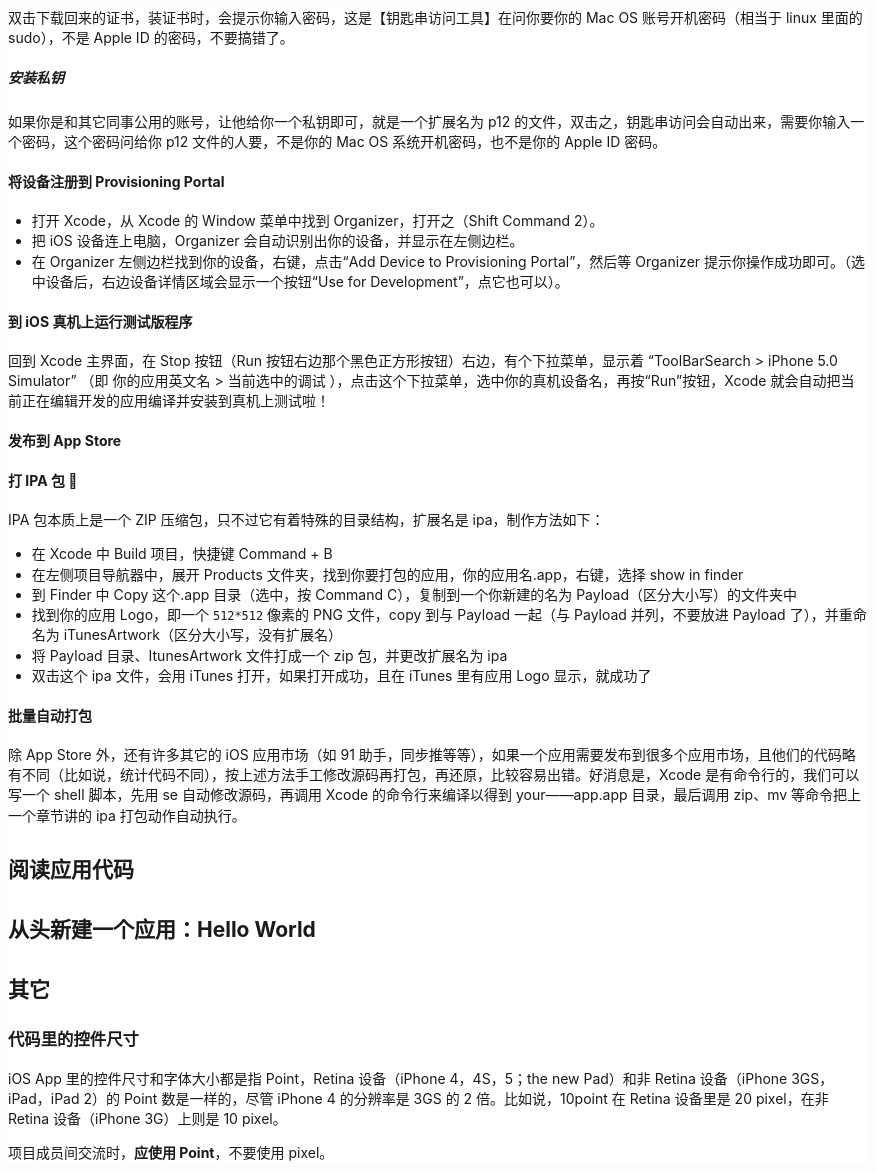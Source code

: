 双击下载回来的证书，装证书时，会提示你输入密码，这是【钥匙串访问工具】在问你要你的 Mac OS 账号开机密码（相当于 linux 里面的 sudo），不是 Apple ID 的密码，不要搞错了。

##### 安装私钥

如果你是和其它同事公用的账号，让他给你一个私钥即可，就是一个扩展名为 p12 的文件，双击之，钥匙串访问会自动出来，需要你输入一个密码，这个密码问给你 p12 文件的人要，不是你的 Mac OS 系统开机密码，也不是你的 Apple ID 密码。

#### 将设备注册到 Provisioning Portal

- 打开 Xcode，从 Xcode 的 Window 菜单中找到 Organizer，打开之（Shift Command 2）。
- 把 iOS 设备连上电脑，Organizer 会自动识别出你的设备，并显示在左侧边栏。
- 在 Organizer 左侧边栏找到你的设备，右键，点击“Add Device to Provisioning Portal”，然后等 Organizer 提示你操作成功即可。（选中设备后，右边设备详情区域会显示一个按钮“Use for Development”，点它也可以）。

#### 到 iOS 真机上运行测试版程序

回到 Xcode 主界面，在 Stop 按钮（Run 按钮右边那个黑色正方形按钮）右边，有个下拉菜单，显示着 “ToolBarSearch > iPhone 5.0 Simulator” （即 你的应用英文名 > 当前选中的调试 ），点击这个下拉菜单，选中你的真机设备名，再按“Run”按钮，Xcode 就会自动把当前正在编辑开发的应用编译并安装到真机上测试啦！

#### 发布到 App Store

#### 打 IPA 包 📌

IPA 包本质上是一个 ZIP 压缩包，只不过它有着特殊的目录结构，扩展名是 ipa，制作方法如下：

- 在 Xcode 中 Build 项目，快捷键 Command + B
- 在左侧项目导航器中，展开 Products 文件夹，找到你要打包的应用，你的应用名.app，右键，选择 show in finder
- 到 Finder 中 Copy 这个.app 目录（选中，按 Command C），复制到一个你新建的名为 Payload（区分大小写）的文件夹中
- 找到你的应用 Logo，即一个 `512*512` 像素的 PNG 文件，copy 到与 Payload 一起（与 Payload 并列，不要放进 Payload 了），并重命名为 iTunesArtwork（区分大小写，没有扩展名）
- 将 Payload 目录、ItunesArtwork 文件打成一个 zip 包，并更改扩展名为 ipa
- 双击这个 ipa 文件，会用 iTunes 打开，如果打开成功，且在 iTunes 里有应用 Logo 显示，就成功了

#### 批量自动打包

除 App Store 外，还有许多其它的 iOS 应用市场（如 91 助手，同步推等等），如果一个应用需要发布到很多个应用市场，且他们的代码略有不同（比如说，统计代码不同），按上述方法手工修改源码再打包，再还原，比较容易出错。好消息是，Xcode 是有命令行的，我们可以写一个 shell 脚本，先用 se 自动修改源码，再调用 Xcode 的命令行来编译以得到 your——app.app 目录，最后调用 zip、mv 等命令把上一个章节讲的 ipa 打包动作自动执行。

## 阅读应用代码

## 从头新建一个应用：Hello World

## 其它

### 代码里的控件尺寸

iOS App 里的控件尺寸和字体大小都是指 Point，Retina 设备（iPhone 4，4S，5；the new Pad）和非 Retina 设备（iPhone 3GS，iPad，iPad 2）的 Point 数是一样的，尽管 iPhone 4 的分辨率是 3GS 的 2 倍。比如说，10point 在 Retina 设备里是 20 pixel，在非 Retina 设备（iPhone 3G）上则是 10 pixel。

项目成员间交流时，**应使用 Point**，不要使用 pixel。
